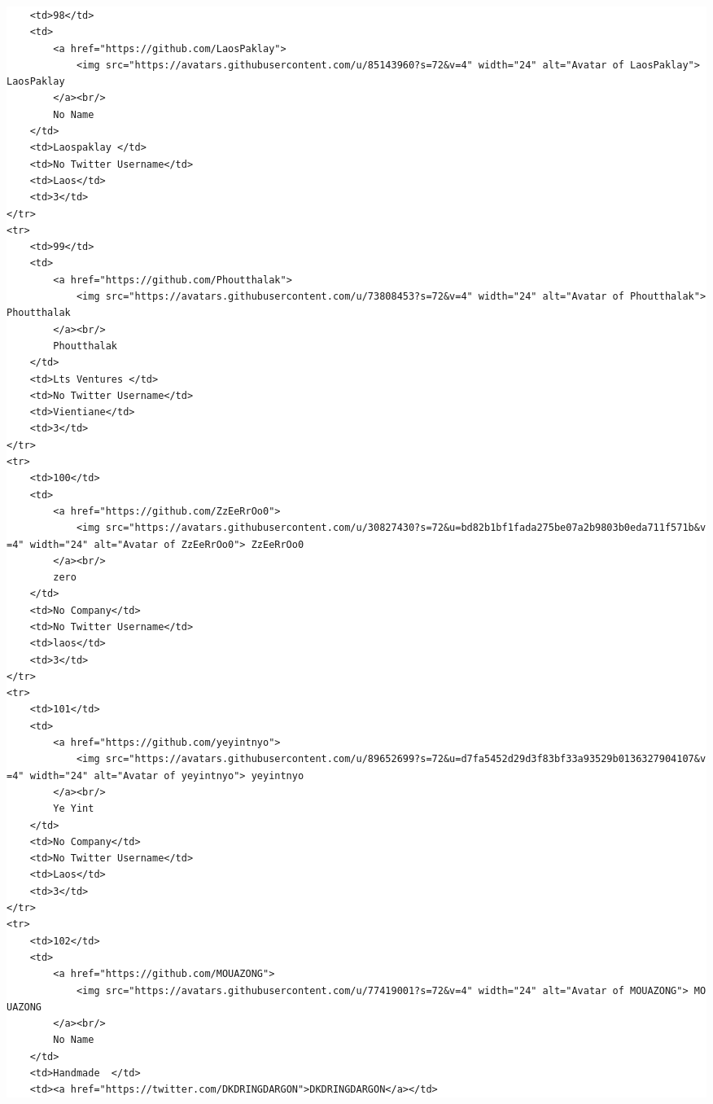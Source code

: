 		<td>98</td>
		<td>
			<a href="https://github.com/LaosPaklay">
				<img src="https://avatars.githubusercontent.com/u/85143960?s=72&v=4" width="24" alt="Avatar of LaosPaklay"> LaosPaklay
			</a><br/>
			No Name
		</td>
		<td>Laospaklay </td>
		<td>No Twitter Username</td>
		<td>Laos</td>
		<td>3</td>
	</tr>
	<tr>
		<td>99</td>
		<td>
			<a href="https://github.com/Phoutthalak">
				<img src="https://avatars.githubusercontent.com/u/73808453?s=72&v=4" width="24" alt="Avatar of Phoutthalak"> Phoutthalak
			</a><br/>
			Phoutthalak
		</td>
		<td>Lts Ventures </td>
		<td>No Twitter Username</td>
		<td>Vientiane</td>
		<td>3</td>
	</tr>
	<tr>
		<td>100</td>
		<td>
			<a href="https://github.com/ZzEeRrOo0">
				<img src="https://avatars.githubusercontent.com/u/30827430?s=72&u=bd82b1bf1fada275be07a2b9803b0eda711f571b&v=4" width="24" alt="Avatar of ZzEeRrOo0"> ZzEeRrOo0
			</a><br/>
			zero
		</td>
		<td>No Company</td>
		<td>No Twitter Username</td>
		<td>laos</td>
		<td>3</td>
	</tr>
	<tr>
		<td>101</td>
		<td>
			<a href="https://github.com/yeyintnyo">
				<img src="https://avatars.githubusercontent.com/u/89652699?s=72&u=d7fa5452d29d3f83bf33a93529b0136327904107&v=4" width="24" alt="Avatar of yeyintnyo"> yeyintnyo
			</a><br/>
			Ye Yint
		</td>
		<td>No Company</td>
		<td>No Twitter Username</td>
		<td>Laos</td>
		<td>3</td>
	</tr>
	<tr>
		<td>102</td>
		<td>
			<a href="https://github.com/MOUAZONG">
				<img src="https://avatars.githubusercontent.com/u/77419001?s=72&v=4" width="24" alt="Avatar of MOUAZONG"> MOUAZONG
			</a><br/>
			No Name
		</td>
		<td>Handmade  </td>
		<td><a href="https://twitter.com/DKDRINGDARGON">DKDRINGDARGON</a></td>